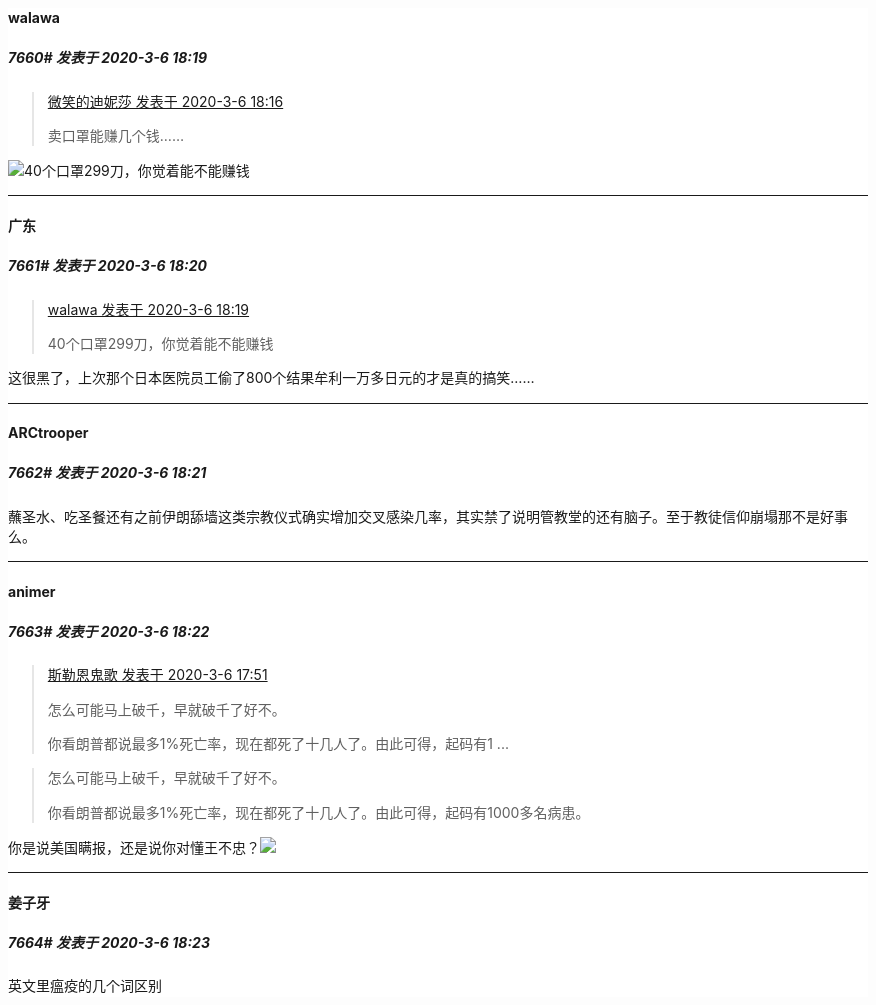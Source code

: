 ####  walawa  
##### 7660#       发表于 2020-3-6 18:19


<blockquote><a href="httphttps://bbs.saraba1st.com/2b/forum.php?mod=redirect&amp;goto=findpost&amp;pid=46639168&amp;ptid=1916532" target="_blank">微笑的迪妮莎 发表于 2020-3-6 18:16</a>

卖口罩能赚几个钱……</blockquote>
<img src="https://static.saraba1st.com/image/smiley/face2017/067.png" referrerpolicy="no-referrer">40个口罩299刀，你觉着能不能赚钱 


-----

####  广东  
##### 7661#       发表于 2020-3-6 18:20


<blockquote><a href="httphttps://bbs.saraba1st.com/2b/forum.php?mod=redirect&amp;goto=findpost&amp;pid=46639201&amp;ptid=1916532" target="_blank">walawa 发表于 2020-3-6 18:19</a>

40个口罩299刀，你觉着能不能赚钱</blockquote>
这很黑了，上次那个日本医院员工偷了800个结果牟利一万多日元的才是真的搞笑……


-----

####  ARCtrooper  
##### 7662#       发表于 2020-3-6 18:21


蘸圣水、吃圣餐还有之前伊朗舔墙这类宗教仪式确实增加交叉感染几率，其实禁了说明管教堂的还有脑子。至于教徒信仰崩塌那不是好事么。


-----

####  animer  
##### 7663#       发表于 2020-3-6 18:22


<blockquote><a href="httphttps://bbs.saraba1st.com/2b/forum.php?mod=redirect&amp;goto=findpost&amp;pid=46638928&amp;ptid=1916532" target="_blank">斯勒恩鬼歌 发表于 2020-3-6 17:51</a>

怎么可能马上破千，早就破千了好不。

你看朗普都说最多1%死亡率，现在都死了十几人了。由此可得，起码有1 ...</blockquote><blockquote>怎么可能马上破千，早就破千了好不。

你看朗普都说最多1%死亡率，现在都死了十几人了。由此可得，起码有1000多名病患。</blockquote>

你是说美国瞒报，还是说你对懂王不忠？<img src="https://static.saraba1st.com/image/smiley/face2017/046.png" referrerpolicy="no-referrer">


-----

####  姜子牙  
##### 7664#       发表于 2020-3-6 18:23


英文里瘟疫的几个词区别
